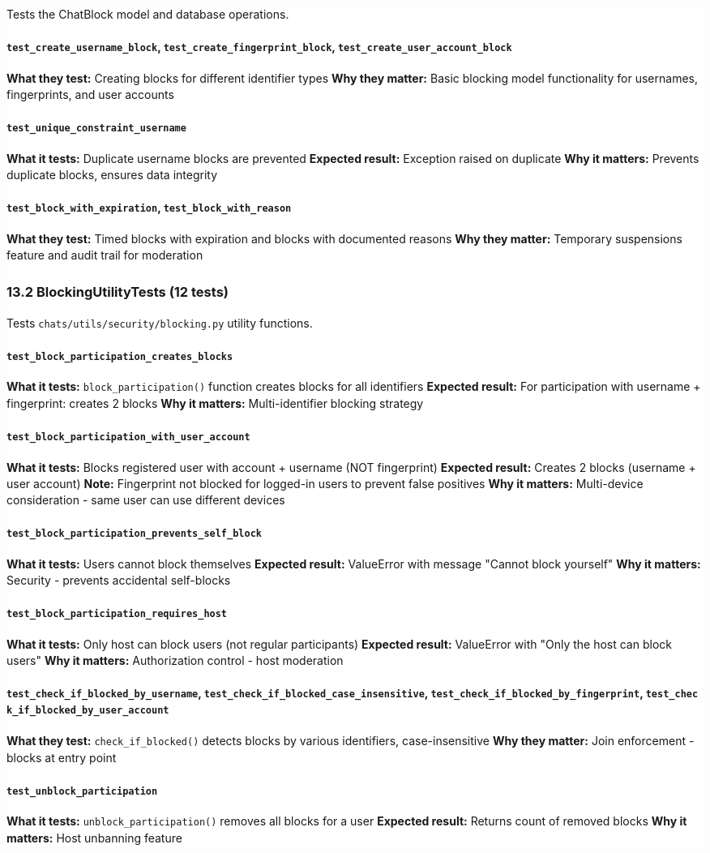 Tests the ChatBlock model and database operations.

#### `test_create_username_block`, `test_create_fingerprint_block`, `test_create_user_account_block`
**What they test:** Creating blocks for different identifier types
**Why they matter:** Basic blocking model functionality for usernames, fingerprints, and user accounts

#### `test_unique_constraint_username`
**What it tests:** Duplicate username blocks are prevented
**Expected result:** Exception raised on duplicate
**Why it matters:** Prevents duplicate blocks, ensures data integrity

#### `test_block_with_expiration`, `test_block_with_reason`
**What they test:** Timed blocks with expiration and blocks with documented reasons
**Why they matter:** Temporary suspensions feature and audit trail for moderation

### 13.2 BlockingUtilityTests (12 tests)

Tests `chats/utils/security/blocking.py` utility functions.

#### `test_block_participation_creates_blocks`
**What it tests:** `block_participation()` function creates blocks for all identifiers
**Expected result:** For participation with username + fingerprint: creates 2 blocks
**Why it matters:** Multi-identifier blocking strategy

#### `test_block_participation_with_user_account`
**What it tests:** Blocks registered user with account + username (NOT fingerprint)
**Expected result:** Creates 2 blocks (username + user account)
**Note:** Fingerprint not blocked for logged-in users to prevent false positives
**Why it matters:** Multi-device consideration - same user can use different devices

#### `test_block_participation_prevents_self_block`
**What it tests:** Users cannot block themselves
**Expected result:** ValueError with message "Cannot block yourself"
**Why it matters:** Security - prevents accidental self-blocks

#### `test_block_participation_requires_host`
**What it tests:** Only host can block users (not regular participants)
**Expected result:** ValueError with "Only the host can block users"
**Why it matters:** Authorization control - host moderation

#### `test_check_if_blocked_by_username`, `test_check_if_blocked_case_insensitive`, `test_check_if_blocked_by_fingerprint`, `test_check_if_blocked_by_user_account`
**What they test:** `check_if_blocked()` detects blocks by various identifiers, case-insensitive
**Why they matter:** Join enforcement - blocks at entry point

#### `test_unblock_participation`
**What it tests:** `unblock_participation()` removes all blocks for a user
**Expected result:** Returns count of removed blocks
**Why it matters:** Host unbanning feature
